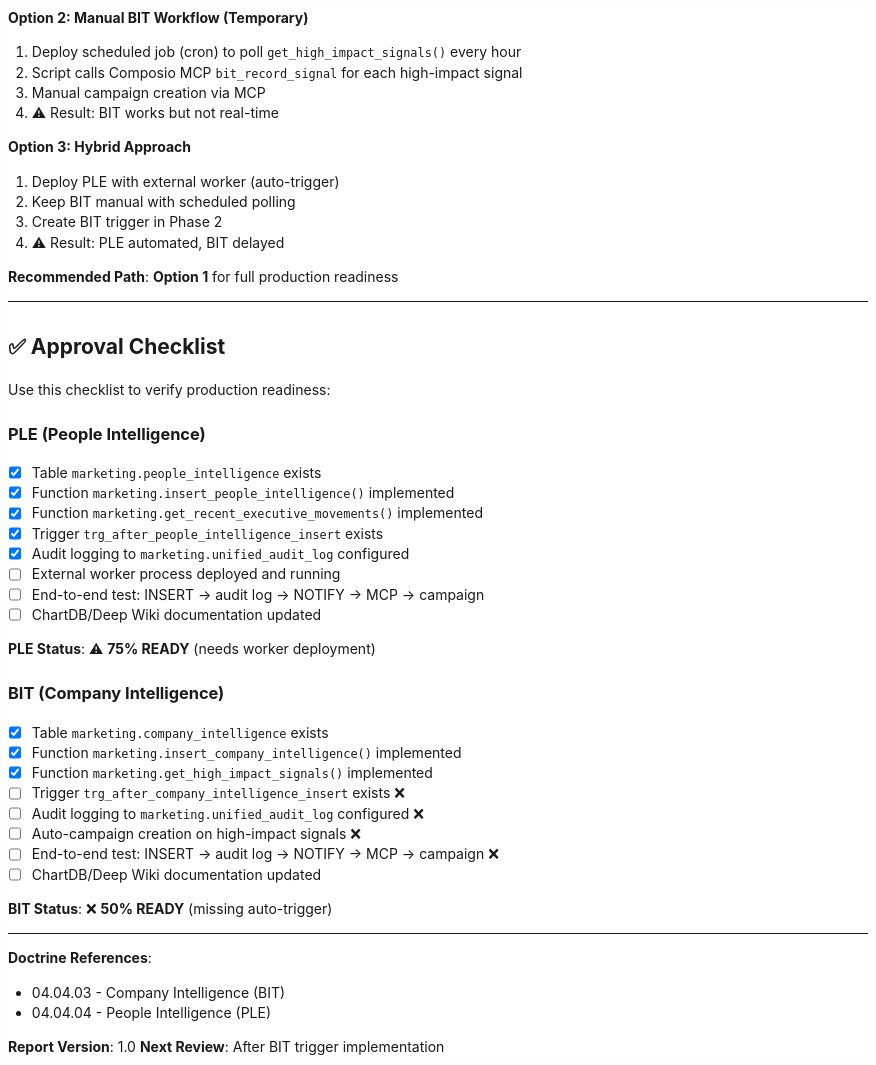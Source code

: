 **Option 2: Manual BIT Workflow (Temporary)**
1. Deploy scheduled job (cron) to poll `get_high_impact_signals()` every hour
2. Script calls Composio MCP `bit_record_signal` for each high-impact signal
3. Manual campaign creation via MCP
4. ⚠️ Result: BIT works but not real-time

**Option 3: Hybrid Approach**
1. Deploy PLE with external worker (auto-trigger)
2. Keep BIT manual with scheduled polling
3. Create BIT trigger in Phase 2
4. ⚠️ Result: PLE automated, BIT delayed

**Recommended Path**: **Option 1** for full production readiness

---

## ✅ Approval Checklist

Use this checklist to verify production readiness:

### PLE (People Intelligence)

- [x] Table `marketing.people_intelligence` exists
- [x] Function `marketing.insert_people_intelligence()` implemented
- [x] Function `marketing.get_recent_executive_movements()` implemented
- [x] Trigger `trg_after_people_intelligence_insert` exists
- [x] Audit logging to `marketing.unified_audit_log` configured
- [ ] External worker process deployed and running
- [ ] End-to-end test: INSERT → audit log → NOTIFY → MCP → campaign
- [ ] ChartDB/Deep Wiki documentation updated

**PLE Status**: ⚠️ **75% READY** (needs worker deployment)

### BIT (Company Intelligence)

- [x] Table `marketing.company_intelligence` exists
- [x] Function `marketing.insert_company_intelligence()` implemented
- [x] Function `marketing.get_high_impact_signals()` implemented
- [ ] Trigger `trg_after_company_intelligence_insert` exists ❌
- [ ] Audit logging to `marketing.unified_audit_log` configured ❌
- [ ] Auto-campaign creation on high-impact signals ❌
- [ ] End-to-end test: INSERT → audit log → NOTIFY → MCP → campaign ❌
- [ ] ChartDB/Deep Wiki documentation updated

**BIT Status**: ❌ **50% READY** (missing auto-trigger)

---

**Doctrine References**:
- 04.04.03 - Company Intelligence (BIT)
- 04.04.04 - People Intelligence (PLE)

**Report Version**: 1.0
**Next Review**: After BIT trigger implementation
